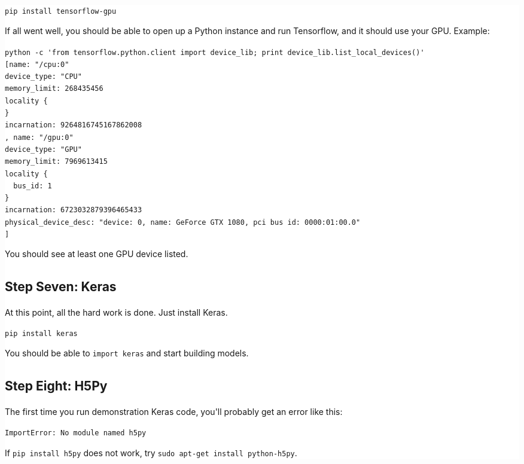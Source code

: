     pip install tensorflow-gpu

If all went well, you should be able to open up a Python instance and run Tensorflow, and it should use your GPU. Example:

```
python -c 'from tensorflow.python.client import device_lib; print device_lib.list_local_devices()'
[name: "/cpu:0"
device_type: "CPU"
memory_limit: 268435456
locality {
}
incarnation: 9264816745167862008
, name: "/gpu:0"
device_type: "GPU"
memory_limit: 7969613415
locality {
  bus_id: 1
}
incarnation: 6723032879396465433
physical_device_desc: "device: 0, name: GeForce GTX 1080, pci bus id: 0000:01:00.0"
]
```

You should see at least one GPU device listed.


## Step Seven: Keras

At this point, all the hard work is done. Just install Keras.

    pip install keras

You should be able to `import keras` and start building models.


## Step Eight: H5Py

The first time you run demonstration Keras code, you'll probably get an error like this:

    ImportError: No module named h5py

If `pip install h5py` does not work, try `sudo apt-get install python-h5py`.

